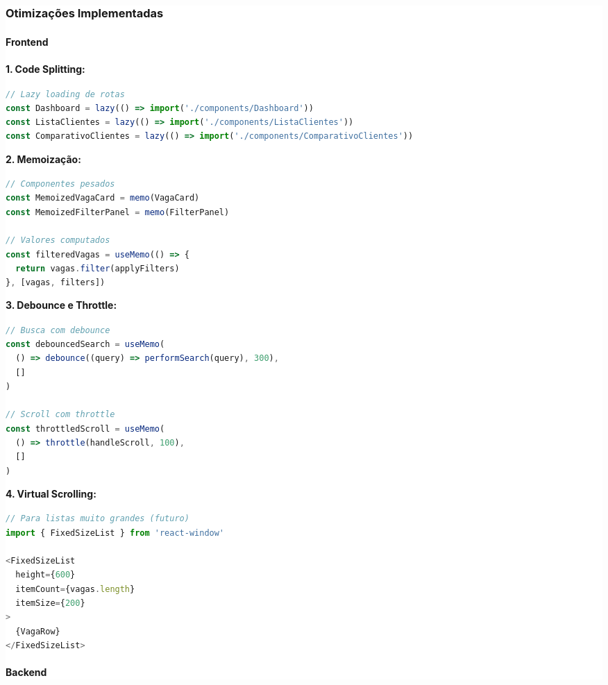 ### Otimizações Implementadas

#### Frontend

**1. Code Splitting:**
```typescript
// Lazy loading de rotas
const Dashboard = lazy(() => import('./components/Dashboard'))
const ListaClientes = lazy(() => import('./components/ListaClientes'))
const ComparativoClientes = lazy(() => import('./components/ComparativoClientes'))
```

**2. Memoização:**
```typescript
// Componentes pesados
const MemoizedVagaCard = memo(VagaCard)
const MemoizedFilterPanel = memo(FilterPanel)

// Valores computados
const filteredVagas = useMemo(() => {
  return vagas.filter(applyFilters)
}, [vagas, filters])
```

**3. Debounce e Throttle:**
```typescript
// Busca com debounce
const debouncedSearch = useMemo(
  () => debounce((query) => performSearch(query), 300),
  []
)

// Scroll com throttle
const throttledScroll = useMemo(
  () => throttle(handleScroll, 100),
  []
)
```

**4. Virtual Scrolling:**
```typescript
// Para listas muito grandes (futuro)
import { FixedSizeList } from 'react-window'

<FixedSizeList
  height={600}
  itemCount={vagas.length}
  itemSize={200}
>
  {VagaRow}
</FixedSizeList>
```

#### Backend
